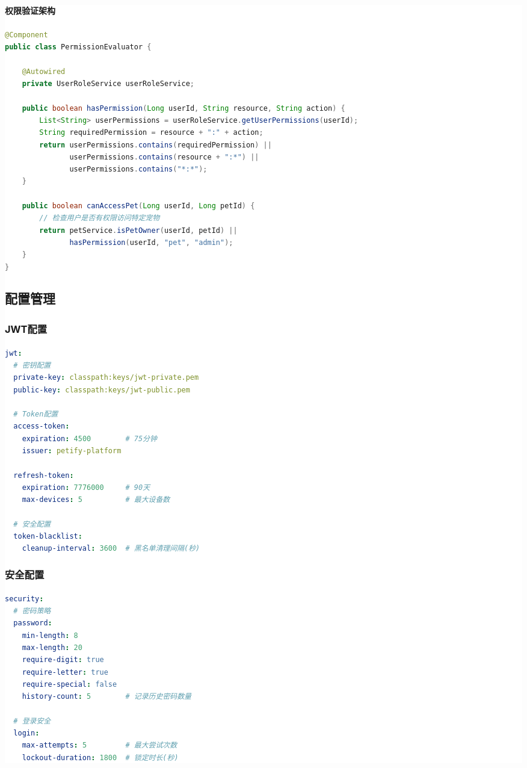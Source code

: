 #### 权限验证架构
```java
@Component
public class PermissionEvaluator {
    
    @Autowired
    private UserRoleService userRoleService;
    
    public boolean hasPermission(Long userId, String resource, String action) {
        List<String> userPermissions = userRoleService.getUserPermissions(userId);
        String requiredPermission = resource + ":" + action;
        return userPermissions.contains(requiredPermission) || 
               userPermissions.contains(resource + ":*") ||
               userPermissions.contains("*:*");
    }
    
    public boolean canAccessPet(Long userId, Long petId) {
        // 检查用户是否有权限访问特定宠物
        return petService.isPetOwner(userId, petId) || 
               hasPermission(userId, "pet", "admin");
    }
}
```

## 配置管理

### JWT配置
```yaml
jwt:
  # 密钥配置
  private-key: classpath:keys/jwt-private.pem
  public-key: classpath:keys/jwt-public.pem
  
  # Token配置
  access-token:
    expiration: 4500        # 75分钟
    issuer: petify-platform
  
  refresh-token:
    expiration: 7776000     # 90天
    max-devices: 5          # 最大设备数
  
  # 安全配置
  token-blacklist:
    cleanup-interval: 3600  # 黑名单清理间隔(秒)
```

### 安全配置
```yaml
security:
  # 密码策略
  password:
    min-length: 8
    max-length: 20
    require-digit: true
    require-letter: true
    require-special: false
    history-count: 5        # 记录历史密码数量
    
  # 登录安全
  login:
    max-attempts: 5         # 最大尝试次数
    lockout-duration: 1800  # 锁定时长(秒)
```